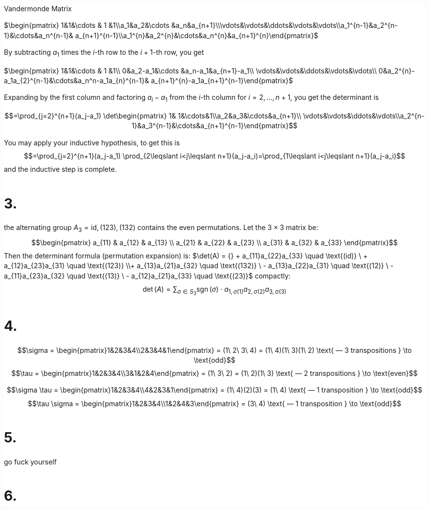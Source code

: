 

Vandermonde Matrix

$\begin{pmatrix} 1&1&\cdots & 1 &1\\a_1&a_2&\cdots &a_n&a_{n+1}\\\vdots&\vdots&\ddots&\vdots&\vdots\\a_1^{n-1}&a_2^{n-1}&\cdots&a_n^{n-1}& a_{n+1}^{n-1}\\a_1^{n}&a_2^{n}&\cdots&a_n^{n}&a_{n+1}^{n}\end{pmatrix}$

By subtracting $a_1$ times the $i$-th row to the $i+1$-th row, you get

$\begin{pmatrix} 1&1&\cdots & 1 &1\\   0&a_2-a_1&\cdots &a_n-a_1&a_{n+1}-a_1\\   \vdots&\vdots&\ddots&\vdots&\vdots\\   0&a_2^{n}-a_1a_{2}^{n-1}&\cdots&a_n^n-a_1a_{n}^{n-1}& a_{n+1}^{n}-a_1a_{n+1}^{n-1}\end{pmatrix}$

Expanding by the first column and factoring $a_i-a_1$ from the $i$-th column for $i=2,\ldots,n+1$, you get the determinant is 

$$=\prod_{j=2}^{n+1}(a_j-a_1) \det\begin{pmatrix} 1& 1&\cdots&1\\a_2&a_3&\cdots&a_{n+1}\\ \vdots&\vdots&\ddots&\vdots\\a_2^{n-1}&a_3^{n-1}&\cdots&a_{n+1}^{n-1}\end{pmatrix}$$

You may apply your inductive hypothesis, to get this is $$=\prod_{j=2}^{n+1}(a_j-a_1) \prod_{2\leqslant i<j\leqslant n+1}(a_j-a_i)=\prod_{1\leqslant i<j\leqslant n+1}(a_j-a_i)$$ and the inductive step is complete.


# 3.
the alternating group $A_3 = { \text{id}, (123), (132) }$ contains the even permutations. Let the $3 \times 3$ matrix be: $$\begin{pmatrix} a_{11} & a_{12} & a_{13} \\ a_{21} & a_{22} & a_{23} \\ a_{31} & a_{32} & a_{33} \end{pmatrix}$$
Then the determinant formula (permutation expansion) is:  $\det(A) = {} + a_{11}a_{22}a_{33} \quad \text{(id)} \ + a_{12}a_{23}a_{31} \quad \text{(123)} \\+ a_{13}a_{21}a_{32} \quad \text{(132)} \ - a_{13}a_{22}a_{31} \quad \text{(12)} \ - a_{11}a_{23}a_{32} \quad \text{(13)} \ - a_{12}a_{21}a_{33} \quad \text{(23)}$
compactly: $$\det(A) = \sum_{\sigma \in S_3} \operatorname{sgn}(\sigma) \cdot a_{1,\sigma(1)} a_{2,\sigma(2)} a_{3,\sigma(3)}$$
   
# 4.

$$\sigma = \begin{pmatrix}1&2&3&4\\2&3&4&1\end{pmatrix} = (1\ 2\ 3\ 4) = (1\ 4)(1\ 3)(1\ 2) \text{ — 3 transpositions } \to \text{odd}$$
$$\tau = \begin{pmatrix}1&2&3&4\\3&1&2&4\end{pmatrix} = (1\ 3\ 2) = (1\ 2)(1\ 3) \text{ — 2 transpositions } \to \text{even}$$


$$\sigma \tau = \begin{pmatrix}1&2&3&4\\4&2&3&1\end{pmatrix} = (1\ 4)(2)(3) = (1\ 4) \text{ — 1 transposition } \to \text{odd}$$
$$\tau \sigma = \begin{pmatrix}1&2&3&4\\1&2&4&3\end{pmatrix} = (3\ 4) \text{ — 1 transposition } \to \text{odd}$$



# 5.

go fuck yourself
# 6.
